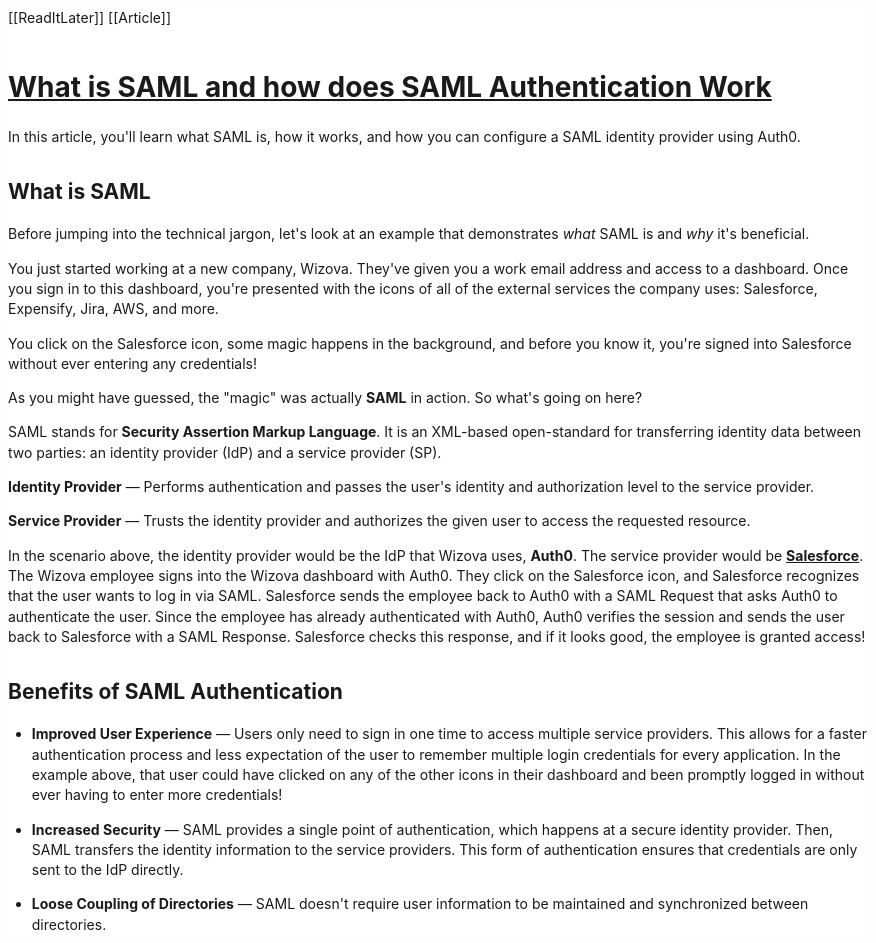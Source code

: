 [[ReadItLater]] [[Article]]

# [What is SAML and how does SAML Authentication Work](https://auth0.com/blog/how-saml-authentication-works/)

In this article, you'll learn what SAML is, how it works, and how you can configure a SAML identity provider using Auth0.

## What is SAML

Before jumping into the technical jargon, let's look at an example that demonstrates *what* SAML is and *why* it's beneficial.

You just started working at a new company, Wizova. They've given you a work email address and access to a dashboard. Once you sign in to this dashboard, you're presented with the icons of all of the external services the company uses: Salesforce, Expensify, Jira, AWS, and more.

You click on the Salesforce icon, some magic happens in the background, and before you know it, you're signed into Salesforce without ever entering any credentials!

As you might have guessed, the "magic" was actually **SAML** in action. So what's going on here?

SAML stands for **Security Assertion Markup Language**. It is an XML-based open-standard for transferring identity data between two parties: an identity provider (IdP) and a service provider (SP).

**Identity Provider** — Performs authentication and passes the user's identity and authorization level to the service provider.

**Service Provider** — Trusts the identity provider and authorizes the given user to access the requested resource.

In the scenario above, the identity provider would be the IdP that Wizova uses, **Auth0**. The service provider would be [**Salesforce**](https://www.salesforce.com/blog/sales-management-dashboards/). The Wizova employee signs into the Wizova dashboard with Auth0. They click on the Salesforce icon, and Salesforce recognizes that the user wants to log in via SAML. Salesforce sends the employee back to Auth0 with a SAML Request that asks Auth0 to authenticate the user. Since the employee has already authenticated with Auth0, Auth0 verifies the session and sends the user back to Salesforce with a SAML Response. Salesforce checks this response, and if it looks good, the employee is granted access!

## Benefits of SAML Authentication

-   **Improved User Experience** — Users only need to sign in one time to access multiple service providers. This allows for a faster authentication process and less expectation of the user to remember multiple login credentials for every application. In the example above, that user could have clicked on any of the other icons in their dashboard and been promptly logged in without ever having to enter more credentials!
    
-   **Increased Security** — SAML provides a single point of authentication, which happens at a secure identity provider. Then, SAML transfers the identity information to the service providers. This form of authentication ensures that credentials are only sent to the IdP directly.
    
-   **Loose Coupling of Directories** — SAML doesn't require user information to be maintained and synchronized between directories.
    